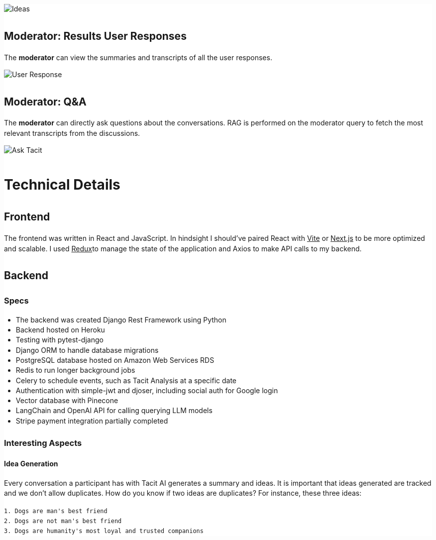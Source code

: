 ![Ideas](/projects/tacit/ideas.jpg)

## Moderator: Results User Responses
The **moderator** can view the summaries and transcripts of all the user responses.

![User Response](/projects/tacit/user-response.jpg)

## Moderator: Q&A
The **moderator** can directly ask questions about the conversations. RAG is performed on the moderator query to fetch the most relevant transcripts from the discussions.

![Ask Tacit](/projects/tacit/ask-tacit.jpg)

# Technical Details
## Frontend
The frontend was written in React and JavaScript. In hindsight I should’ve paired React with [Vite](https://vitejs.dev/) or [Next.js](https://nextjs.org/) to be more optimized and scalable. I used [Redux](https://react-redux.js.org/)to manage the state of the application and Axios to make API calls to my backend.
## Backend

### Specs
- The backend was created Django Rest Framework using Python
- Backend hosted on Heroku
- Testing with pytest-django
- Django ORM to handle database migrations
- PostgreSQL database hosted on Amazon Web Services RDS
- Redis to run longer background jobs
- Celery to schedule events, such as Tacit Analysis at a specific date
- Authentication with simple-jwt and djoser, including social auth for Google login
- Vector database with Pinecone
- LangChain and OpenAI API for calling querying LLM models
- Stripe payment integration partially completed
### Interesting Aspects
#### Idea Generation
Every conversation a participant has with Tacit AI generates a summary and ideas. It is important that ideas generated are tracked and we don’t allow duplicates. How do you know if two ideas are duplicates? For instance, these three ideas:

```
1. Dogs are man's best friend
2. Dogs are not man's best friend
3. Dogs are humanity's most loyal and trusted companions
```
